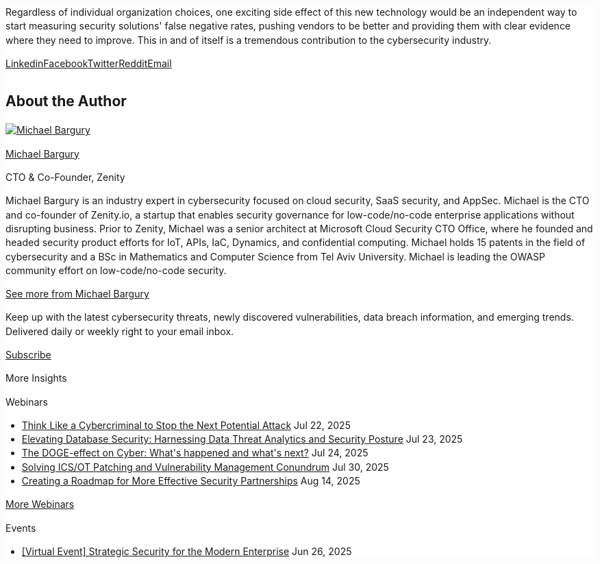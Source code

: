 Regardless of individual organization choices, one exciting side effect of this new technology would be an independent way to start measuring security solutions' false negative rates, pushing vendors to be better and providing them with clear evidence where they need to improve. This in and of itself is a tremendous contribution to the cybersecurity industry.

[Linkedin](https://www.linkedin.com/sharing/share-offsite/?url=https://www.darkreading.com/cyber-risk/are-100-security-guarantees-possible-)[Facebook](http://www.facebook.com/sharer/sharer.php?u=https://www.darkreading.com/cyber-risk/are-100-security-guarantees-possible-)[Twitter](http://www.twitter.com/intent/tweet?url=https://www.darkreading.com/cyber-risk/are-100-security-guarantees-possible-)[Reddit](https://www.reddit.com/submit?url=https://www.darkreading.com/cyber-risk/are-100-security-guarantees-possible-&title=Are%20100%25%20Security%20Guarantees%20Possible%3F)[Email](mailto:?subject=Are%20100%%20Security%20Guarantees%20Possible?&body=I%20thought%20the%20following%20from%20Dark%20Reading%20might%20interest%20you.%0D%0A%0D%0A%20Are%20100%25%20Security%20Guarantees%20Possible%3F%0D%0Ahttps%3A%2F%2Fwww.darkreading.com%2Fcyber-risk%2Fare-100-security-guarantees-possible-)

## About the Author

[![Michael Bargury](https://eu-images.contentstack.com/v3/assets/blt6d90778a997de1cd/bltbd8a249d11a28466/64f150aad5f7ca2f7665bf81/Michael_Bargury_zenity.jpg?width=400&auto=webp&quality=80&disable=upscale)](https://www.darkreading.com/author/michael-bargury)

[Michael Bargury](https://www.darkreading.com/author/michael-bargury)

CTO & Co-Founder, Zenity

Michael Bargury is an industry expert in cybersecurity focused on cloud security, SaaS security, and AppSec. Michael is the CTO and co-founder of Zenity.io, a startup that enables security governance for low-code/no-code enterprise applications without disrupting business. Prior to Zenity, Michael was a senior architect at Microsoft Cloud Security CTO Office, where he founded and headed security product efforts for IoT, APIs, IaC, Dynamics, and confidential computing. Michael holds 15 patents in the field of cybersecurity and a BSc in Mathematics and Computer Science from Tel Aviv University. Michael is leading the OWASP community effort on low-code/no-code security.

[See more from Michael Bargury](https://www.darkreading.com/author/michael-bargury)

Keep up with the latest cybersecurity threats, newly discovered vulnerabilities, data breach information, and emerging trends. Delivered daily or weekly right to your email inbox.

[Subscribe](https://dr-resources.darkreading.com/c/pubRD.mpl?secure=1&sr=pp&_t=pp:&qf=w_defa3135&ch=drwebbutton)

More Insights

Webinars

- [Think Like a Cybercriminal to Stop the Next Potential Attack](https://dr-resources.darkreading.com/c/pubRD.mpl?secure=1&sr=pp&_t=pp:&qf=w_cmdc03&ch=SBX&cid=_upcoming_webinars_8.500001572&_mc=_upcoming_webinars_8.500001572) Jul 22, 2025
- [Elevating Database Security: Harnessing Data Threat Analytics and Security Posture](https://dr-resources.darkreading.com/c/pubRD.mpl?secure=1&sr=pp&_t=pp:&qf=w_rubr156&ch=SBX&cid=_upcoming_webinars_8.500001574&_mc=_upcoming_webinars_8.500001574) Jul 23, 2025
- [The DOGE-effect on Cyber: What's happened and what's next?](https://www.brighttalk.com/webcast/18975/628444?utm_source=brighttalk-darkreading&utm_medium=web&utm_campaign=curation04242025&cid=_upcoming_webinars_8.500001554&_mc=_upcoming_webinars_8.500001554) Jul 24, 2025
- [Solving ICS/OT Patching and Vulnerability Management Conundrum](https://dr-resources.darkreading.com/c/pubRD.mpl?secure=1&sr=pp&_t=pp:&qf=w_txon82&ch=SBX&cid=_upcoming_webinars_8.500001577&_mc=_upcoming_webinars_8.500001577) Jul 30, 2025
- [Creating a Roadmap for More Effective Security Partnerships](https://dr-resources.darkreading.com/c/pubRD.mpl?secure=1&sr=pp&_t=pp:&qf=w_defa8838&ch=SBX&cid=_upcoming_webinars_8.500001578&_mc=_upcoming_webinars_8.500001578) Aug 14, 2025

[More Webinars](https://www.darkreading.com/resources?types=Webinar)

Events

- [\[Virtual Event\] Strategic Security for the Modern Enterprise](https://ve.informaengage.com/virtual-events/strategic-security-for-the-modern-enterprise/?ch=sbx&cid=_session_16.500334&_mc=_session_16.500334) Jun 26, 2025